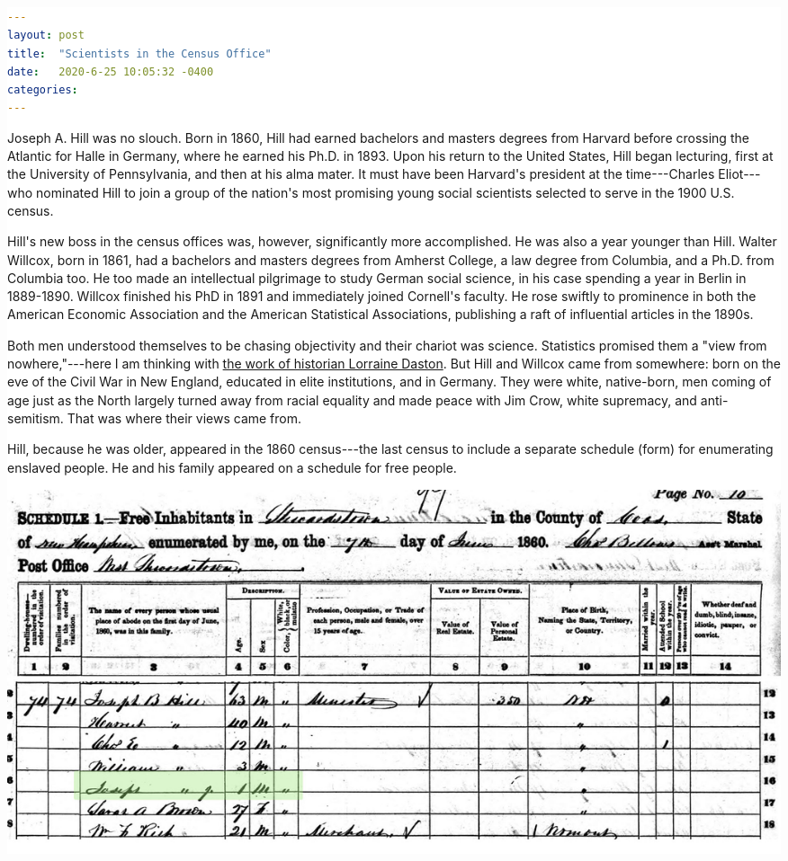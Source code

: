 ```yaml
---
layout: post
title:  "Scientists in the Census Office"
date:   2020-6-25 10:05:32 -0400
categories:
---
```


Joseph A. Hill was no slouch. Born in 1860, Hill had earned bachelors and masters degrees from Harvard before crossing the Atlantic for Halle in Germany, where he earned his Ph.D. in 1893. Upon his return to the United States, Hill began lecturing, first at the University of Pennsylvania, and then at his alma mater. It must have been Harvard's president at the time---Charles Eliot---who nominated Hill to join a group of the nation's most promising young social scientists selected to serve in the 1900 U.S. census.

Hill's new boss in the census offices was, however, significantly more accomplished. He was also a year younger than Hill. Walter Willcox, born in 1861, had a bachelors and masters degrees from Amherst College, a law degree from Columbia, and a Ph.D. from Columbia too. He too made an intellectual pilgrimage to study German social science, in his case spending a year in Berlin in 1889-1890. Willcox finished his PhD in 1891 and immediately joined Cornell's faculty. He rose swiftly to prominence in both the American Economic Association and the American Statistical Associations, publishing a raft of influential articles in the 1890s.

Both men understood themselves to be chasing objectivity and their chariot was science. Statistics promised them a "view from nowhere,"---here I am thinking with [the work of historian Lorraine Daston](https://www.jstor.org/stable/285456). But Hill and Willcox came from somewhere: born on the eve of the Civil War in New England, educated in elite institutions, and in Germany. They were white, native-born, men coming of age just as the North largely turned away from racial equality and made peace with Jim Crow, white supremacy, and anti-semitism. That was where their views came from.

Hill, because he was older, appeared in the 1860 census---the last census to include a separate schedule (form) for enumerating enslaved people. He and his family appeared on a schedule for free people.

![census entry for 1-yr-old Joseph A Hill](/images/1860_Hill_census_excerpt.jpg)

